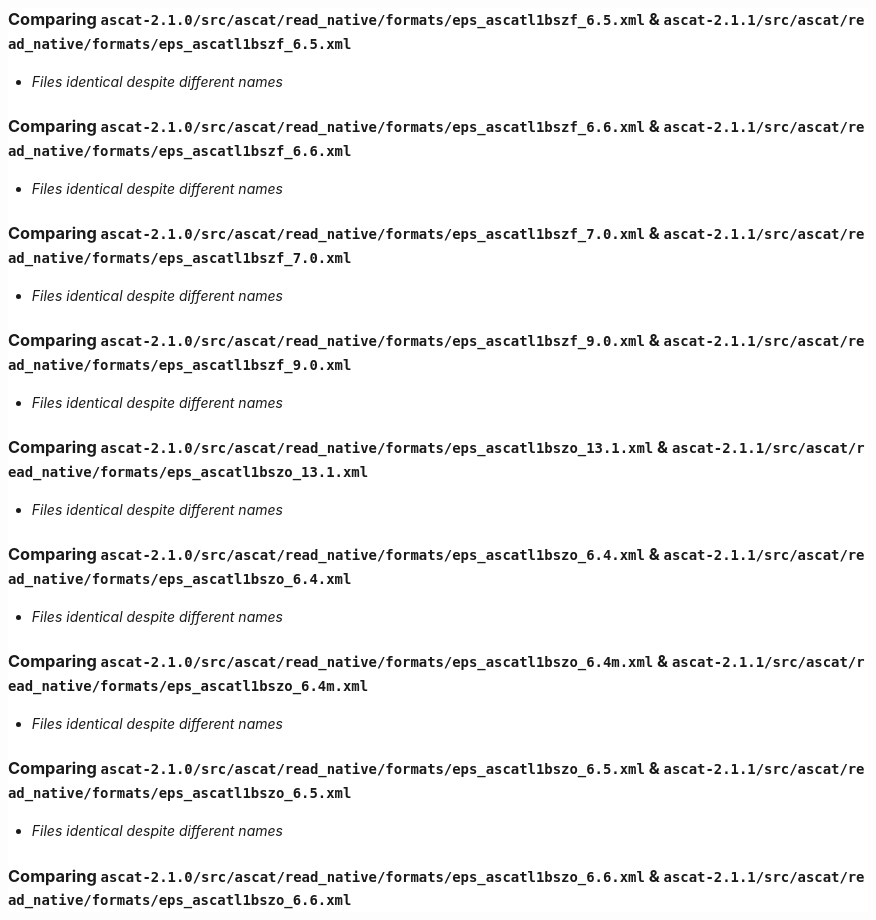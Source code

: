 ### Comparing `ascat-2.1.0/src/ascat/read_native/formats/eps_ascatl1bszf_6.5.xml` & `ascat-2.1.1/src/ascat/read_native/formats/eps_ascatl1bszf_6.5.xml`

 * *Files identical despite different names*

### Comparing `ascat-2.1.0/src/ascat/read_native/formats/eps_ascatl1bszf_6.6.xml` & `ascat-2.1.1/src/ascat/read_native/formats/eps_ascatl1bszf_6.6.xml`

 * *Files identical despite different names*

### Comparing `ascat-2.1.0/src/ascat/read_native/formats/eps_ascatl1bszf_7.0.xml` & `ascat-2.1.1/src/ascat/read_native/formats/eps_ascatl1bszf_7.0.xml`

 * *Files identical despite different names*

### Comparing `ascat-2.1.0/src/ascat/read_native/formats/eps_ascatl1bszf_9.0.xml` & `ascat-2.1.1/src/ascat/read_native/formats/eps_ascatl1bszf_9.0.xml`

 * *Files identical despite different names*

### Comparing `ascat-2.1.0/src/ascat/read_native/formats/eps_ascatl1bszo_13.1.xml` & `ascat-2.1.1/src/ascat/read_native/formats/eps_ascatl1bszo_13.1.xml`

 * *Files identical despite different names*

### Comparing `ascat-2.1.0/src/ascat/read_native/formats/eps_ascatl1bszo_6.4.xml` & `ascat-2.1.1/src/ascat/read_native/formats/eps_ascatl1bszo_6.4.xml`

 * *Files identical despite different names*

### Comparing `ascat-2.1.0/src/ascat/read_native/formats/eps_ascatl1bszo_6.4m.xml` & `ascat-2.1.1/src/ascat/read_native/formats/eps_ascatl1bszo_6.4m.xml`

 * *Files identical despite different names*

### Comparing `ascat-2.1.0/src/ascat/read_native/formats/eps_ascatl1bszo_6.5.xml` & `ascat-2.1.1/src/ascat/read_native/formats/eps_ascatl1bszo_6.5.xml`

 * *Files identical despite different names*

### Comparing `ascat-2.1.0/src/ascat/read_native/formats/eps_ascatl1bszo_6.6.xml` & `ascat-2.1.1/src/ascat/read_native/formats/eps_ascatl1bszo_6.6.xml`
